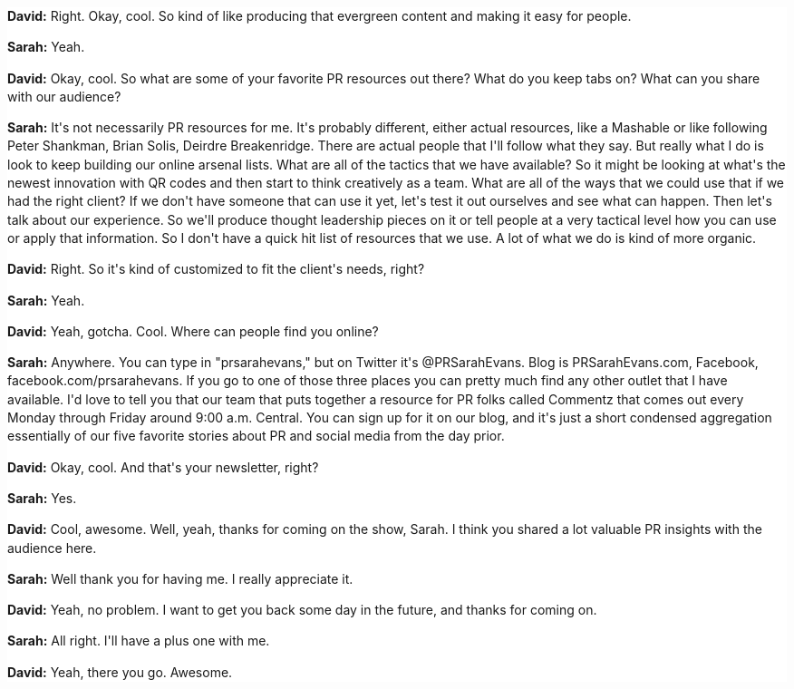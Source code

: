 **David:** Right. Okay, cool. So kind of like producing that evergreen content and making it easy for people.

**Sarah:** Yeah.

**David:** Okay, cool. So what are some of your favorite PR resources out there? What do you keep tabs on? What can you share with our audience?

**Sarah:** It's not necessarily PR resources for me. It's probably different, either actual resources, like a Mashable or like following Peter Shankman, Brian Solis, Deirdre Breakenridge. There are actual people that I'll follow what they say. But really what I do is look to keep building our online arsenal lists. What are all of the tactics that we have available? So it might be looking at what's the newest innovation with QR codes and then start to think creatively as a team. What are all of the ways that we could use that if we had the right client? If we don't have someone that can use it yet, let's test it out ourselves and see what can happen. Then let's talk about our experience. So we'll produce thought leadership pieces on it or tell people at a very tactical level how you can use or apply that information. So I don't have a quick hit list of resources that we use. A lot of what we do is kind of more organic.

**David:** Right. So it's kind of customized to fit the client's needs, right?

**Sarah:** Yeah.

**David:** Yeah, gotcha. Cool. Where can people find you online?

**Sarah:** Anywhere. You can type in "prsarahevans," but on Twitter it's @PRSarahEvans. Blog is PRSarahEvans.com, Facebook, facebook.com/prsarahevans. If you go to one of those three places you can pretty much find any other outlet that I have available. I'd love to tell you that our team that puts together a resource for PR folks called Commentz that comes out every Monday through Friday around 9:00 a.m. Central. You can sign up for it on our blog, and it's just a short condensed aggregation essentially of our five favorite stories about PR and social media from the day prior.

**David:** Okay, cool. And that's your newsletter, right?

**Sarah:** Yes.

**David:** Cool, awesome. Well, yeah, thanks for coming on the show, Sarah. I think you shared a lot valuable PR insights with the audience here.

**Sarah:** Well thank you for having me. I really appreciate it.

**David:** Yeah, no problem. I want to get you back some day in the future, and thanks for coming on.

**Sarah:** All right. I'll have a plus one with me.

**David:** Yeah, there you go. Awesome.
